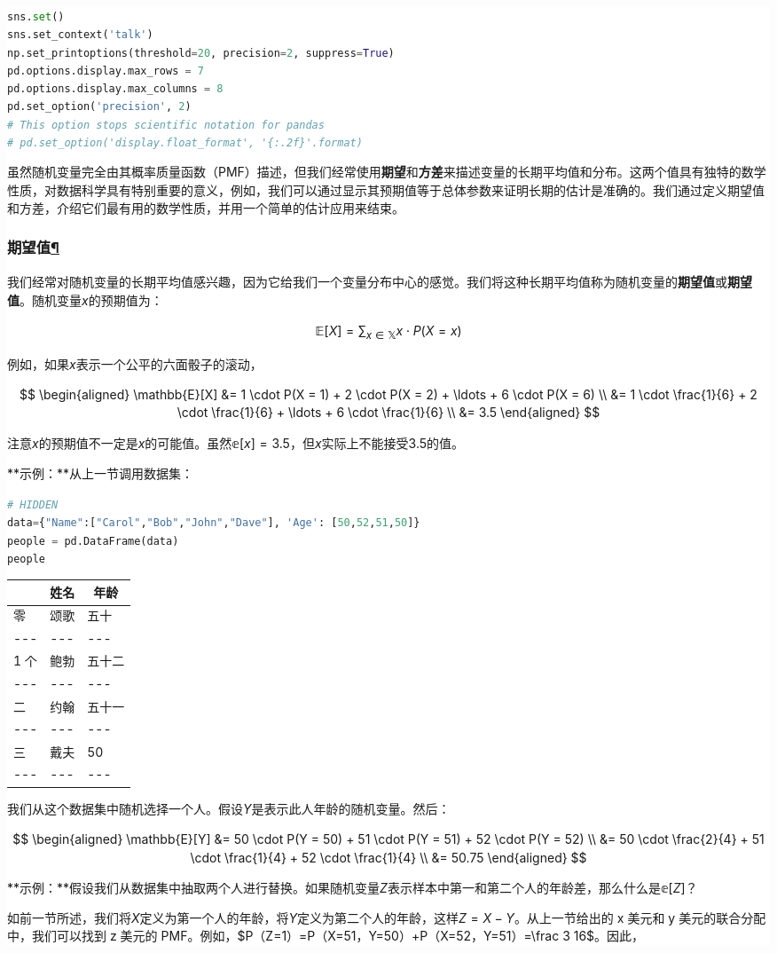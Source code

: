 ```py
sns.set()
sns.set_context('talk')
np.set_printoptions(threshold=20, precision=2, suppress=True)
pd.options.display.max_rows = 7
pd.options.display.max_columns = 8
pd.set_option('precision', 2)
# This option stops scientific notation for pandas
# pd.set_option('display.float_format', '{:.2f}'.format)
```

虽然随机变量完全由其概率质量函数（PMF）描述，但我们经常使用**期望**和**方差**来描述变量的长期平均值和分布。这两个值具有独特的数学性质，对数据科学具有特别重要的意义，例如，我们可以通过显示其预期值等于总体参数来证明长期的估计是准确的。我们通过定义期望值和方差，介绍它们最有用的数学性质，并用一个简单的估计应用来结束。

### 期望值[¶](#Expectation)

我们经常对随机变量的长期平均值感兴趣，因为它给我们一个变量分布中心的感觉。我们将这种长期平均值称为随机变量的**期望值**或**期望值**。随机变量$x$的预期值为：

$$\mathbb{E}[X] = \sum_{x\in \mathbb{X}} x \cdot P(X = x)$$

例如，如果$x$表示一个公平的六面骰子的滚动，

$$ \begin{aligned} \mathbb{E}[X] &= 1 \cdot P(X = 1) + 2 \cdot P(X = 2) + \ldots + 6 \cdot P(X = 6) \\ &= 1 \cdot \frac{1}{6} + 2 \cdot \frac{1}{6} + \ldots + 6 \cdot \frac{1}{6} \\ &= 3.5 \end{aligned} $$

注意$x$的预期值不一定是$x$的可能值。虽然$\mathbb e[x]=3.5$，但$x$实际上不能接受$3.5$的值。

**示例：**从上一节调用数据集：

```py
# HIDDEN
data={"Name":["Carol","Bob","John","Dave"], 'Age': [50,52,51,50]}
people = pd.DataFrame(data)
people
```

|  | 姓名 | 年龄 |
| --- | --- | --- |
| 零 | 颂歌 | 五十 |
| --- | --- | --- |
| 1 个 | 鲍勃 | 五十二 |
| --- | --- | --- |
| 二 | 约翰 | 五十一 |
| --- | --- | --- |
| 三 | 戴夫 | 50 |
| --- | --- | --- |

我们从这个数据集中随机选择一个人。假设$Y$是表示此人年龄的随机变量。然后：

$$ \begin{aligned} \mathbb{E}[Y] &= 50 \cdot P(Y = 50) + 51 \cdot P(Y = 51) + 52 \cdot P(Y = 52) \\ &= 50 \cdot \frac{2}{4} + 51 \cdot \frac{1}{4} + 52 \cdot \frac{1}{4} \\ &= 50.75 \end{aligned} $$

**示例：**假设我们从数据集中抽取两个人进行替换。如果随机变量$Z$表示样本中第一和第二个人的年龄差，那么什么是$\mathbb e[Z]$？

如前一节所述，我们将$X$定义为第一个人的年龄，将$Y$定义为第二个人的年龄，这样$Z=X-Y$。从上一节给出的 x 美元和 y 美元的联合分配中，我们可以找到 z 美元的 PMF。例如，$P（Z=1）=P（X=51，Y=50）+P（X=52，Y=51）=\frac 3 16$。因此，
